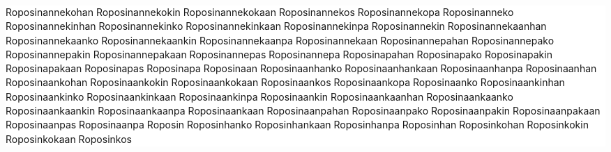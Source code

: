 Roposinannekohan
Roposinannekokin
Roposinannekokaan
Roposinannekos
Roposinannekopa
Roposinanneko
Roposinannekinhan
Roposinannekinko
Roposinannekinkaan
Roposinannekinpa
Roposinannekin
Roposinannekaanhan
Roposinannekaanko
Roposinannekaankin
Roposinannekaanpa
Roposinannekaan
Roposinannepahan
Roposinannepako
Roposinannepakin
Roposinannepakaan
Roposinannepas
Roposinannepa
Roposinapahan
Roposinapako
Roposinapakin
Roposinapakaan
Roposinapas
Roposinapa
Roposinaan
Roposinaanhanko
Roposinaanhankaan
Roposinaanhanpa
Roposinaanhan
Roposinaankohan
Roposinaankokin
Roposinaankokaan
Roposinaankos
Roposinaankopa
Roposinaanko
Roposinaankinhan
Roposinaankinko
Roposinaankinkaan
Roposinaankinpa
Roposinaankin
Roposinaankaanhan
Roposinaankaanko
Roposinaankaankin
Roposinaankaanpa
Roposinaankaan
Roposinaanpahan
Roposinaanpako
Roposinaanpakin
Roposinaanpakaan
Roposinaanpas
Roposinaanpa
Roposin
Roposinhanko
Roposinhankaan
Roposinhanpa
Roposinhan
Roposinkohan
Roposinkokin
Roposinkokaan
Roposinkos